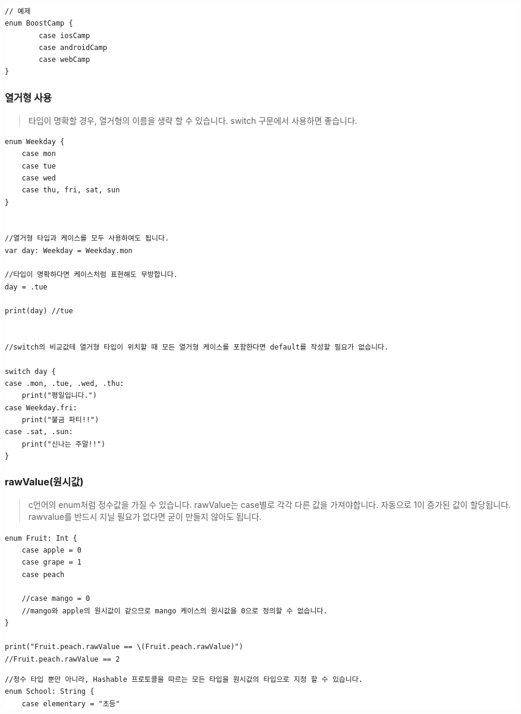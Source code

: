 ```
```
```
// 예제
enum BoostCamp {
        case iosCamp
        case androidCamp
        case webCamp
}
```
### 열거형 사용
> 타입이 명확할 경우, 열거형의 이름을 생략 할 수 있습니다.
> switch 구문에서 사용하면 좋습니다. 
```
enum Weekday {
    case mon
    case tue
    case wed
    case thu, fri, sat, sun
}


//열거형 타입과 케이스를 모두 사용하여도 됩니다.
var day: Weekday = Weekday.mon

//타입이 명확하다면 케이스처럼 표현해도 무방합니다.
day = .tue

print(day) //tue


//switch의 비교값테 열거형 타입이 위치할 때 모든 열거형 케이스를 포함한다면 default를 작성할 필요가 없습니다.

switch day {
case .mon, .tue, .wed, .thu:
    print("평일입니다.")
case Weekday.fri:
    print("불금 파티!!")
case .sat, .sun:
    print("신나는 주말!!")
}
```
### rawValue(원시값)
> c언어의 enum처럼 정수값을 가질 수 있습니다.
> rawValue는 case별로 각각 다른 값을 가져야합니다.
> 자동으로 1이 증가된 값이 할당됩니다.
> rawvalue를 반드시 지닐 필요가 없다면 굳이 만들지 않아도 됩니다. 
```
enum Fruit: Int {
    case apple = 0
    case grape = 1
    case peach
    
    //case mango = 0
    //mango와 apple의 원시값이 같으므로 mango 케이스의 원시값을 0으로 정의할 수 없습니다.
}

print("Fruit.peach.rawValue == \(Fruit.peach.rawValue)")
//Fruit.peach.rawValue == 2
```
```
//정수 타입 뿐만 아니라, Hashable 프로토콜을 따르는 모든 타입을 원시값의 타입으로 지정 할 수 있습니다.
enum School: String {
    case elementary = "초등"
```